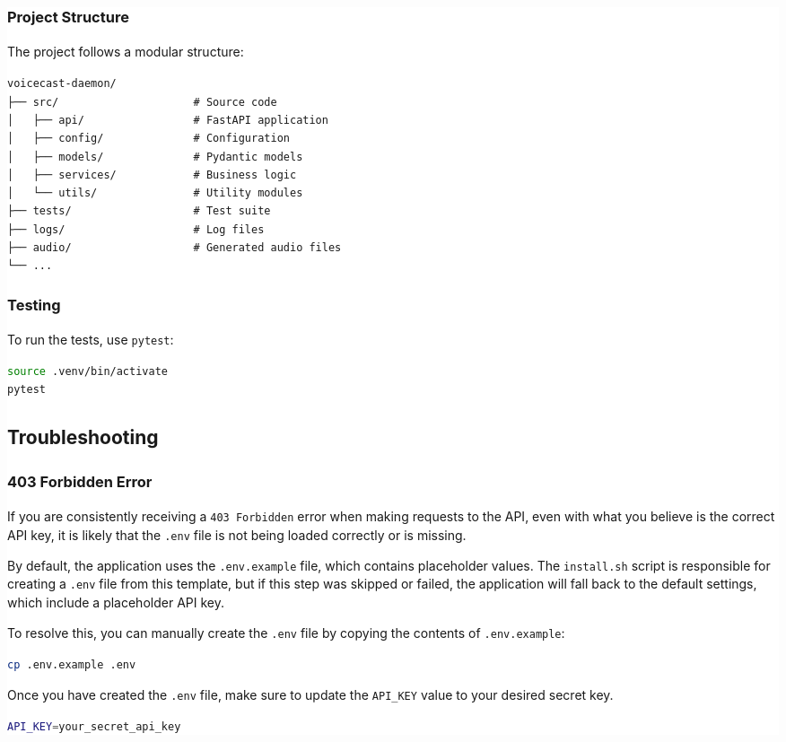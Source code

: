 ### Project Structure

The project follows a modular structure:

```
voicecast-daemon/
├── src/                     # Source code
│   ├── api/                 # FastAPI application
│   ├── config/              # Configuration
│   ├── models/              # Pydantic models
│   ├── services/            # Business logic
│   └── utils/               # Utility modules
├── tests/                   # Test suite
├── logs/                    # Log files
├── audio/                   # Generated audio files
└── ...
```

### Testing

To run the tests, use `pytest`:

```bash
source .venv/bin/activate
pytest
```

## Troubleshooting

### 403 Forbidden Error

If you are consistently receiving a `403 Forbidden` error when making requests to the API, even with what you believe is the correct API key, it is likely that the `.env` file is not being loaded correctly or is missing.

By default, the application uses the `.env.example` file, which contains placeholder values. The `install.sh` script is responsible for creating a `.env` file from this template, but if this step was skipped or failed, the application will fall back to the default settings, which include a placeholder API key.

To resolve this, you can manually create the `.env` file by copying the contents of `.env.example`:

```bash
cp .env.example .env
```

Once you have created the `.env` file, make sure to update the `API_KEY` value to your desired secret key.

```bash
API_KEY=your_secret_api_key
```
